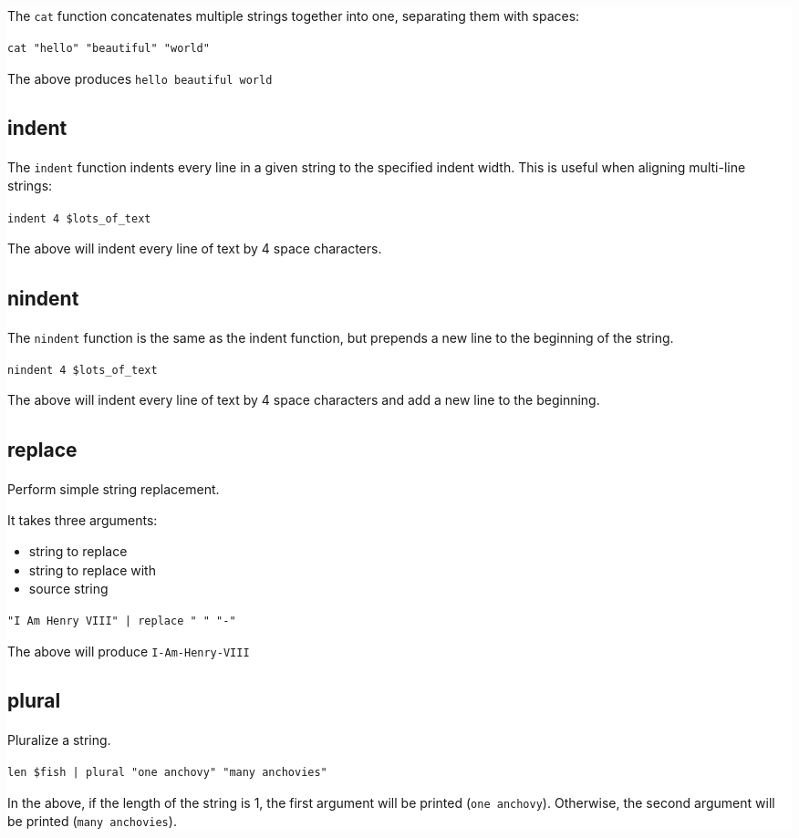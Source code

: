 The `cat` function concatenates multiple strings together into one, separating
them with spaces:

```
cat "hello" "beautiful" "world"
```

The above produces `hello beautiful world`

## indent

The `indent` function indents every line in a given string to the specified
indent width. This is useful when aligning multi-line strings:

```
indent 4 $lots_of_text
```

The above will indent every line of text by 4 space characters.

## nindent

The `nindent` function is the same as the indent function, but prepends a new
line to the beginning of the string.

```
nindent 4 $lots_of_text
```

The above will indent every line of text by 4 space characters and add a new
line to the beginning.

## replace

Perform simple string replacement.

It takes three arguments:

- string to replace
- string to replace with
- source string

```
"I Am Henry VIII" | replace " " "-"
```

The above will produce `I-Am-Henry-VIII`

## plural

Pluralize a string.

```
len $fish | plural "one anchovy" "many anchovies"
```

In the above, if the length of the string is 1, the first argument will be
printed (`one anchovy`). Otherwise, the second argument will be printed 
(`many anchovies`).
